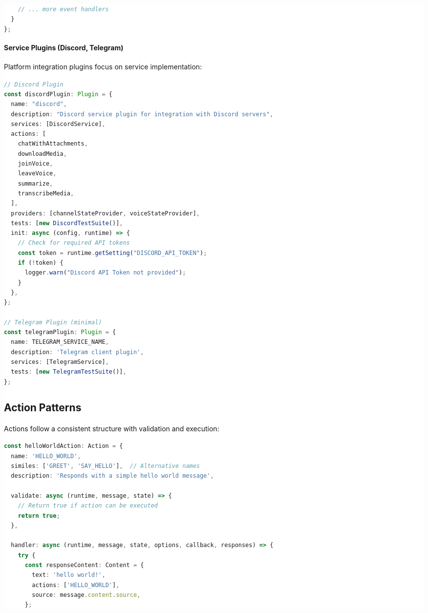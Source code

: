 ```typescript
    // ... more event handlers
  }
};
```

#### Service Plugins (Discord, Telegram)
Platform integration plugins focus on service implementation:

```typescript
// Discord Plugin
const discordPlugin: Plugin = {
  name: "discord",
  description: "Discord service plugin for integration with Discord servers",
  services: [DiscordService],
  actions: [
    chatWithAttachments,
    downloadMedia,
    joinVoice,
    leaveVoice,
    summarize,
    transcribeMedia,
  ],
  providers: [channelStateProvider, voiceStateProvider],
  tests: [new DiscordTestSuite()],
  init: async (config, runtime) => {
    // Check for required API tokens
    const token = runtime.getSetting("DISCORD_API_TOKEN");
    if (!token) {
      logger.warn("Discord API Token not provided");
    }
  },
};

// Telegram Plugin (minimal)
const telegramPlugin: Plugin = {
  name: TELEGRAM_SERVICE_NAME,
  description: 'Telegram client plugin',
  services: [TelegramService],
  tests: [new TelegramTestSuite()],
};
```

## Action Patterns

Actions follow a consistent structure with validation and execution:

```typescript
const helloWorldAction: Action = {
  name: 'HELLO_WORLD',
  similes: ['GREET', 'SAY_HELLO'],  // Alternative names
  description: 'Responds with a simple hello world message',
  
  validate: async (runtime, message, state) => {
    // Return true if action can be executed
    return true;
  },
  
  handler: async (runtime, message, state, options, callback, responses) => {
    try {
      const responseContent: Content = {
        text: 'hello world!',
        actions: ['HELLO_WORLD'],
        source: message.content.source,
      };
```

  [EventType.MESSAGE_RECEIVED]: [
  [EventType.WORLD_JOINED]: [
  [EventType.ENTITY_JOINED]: [